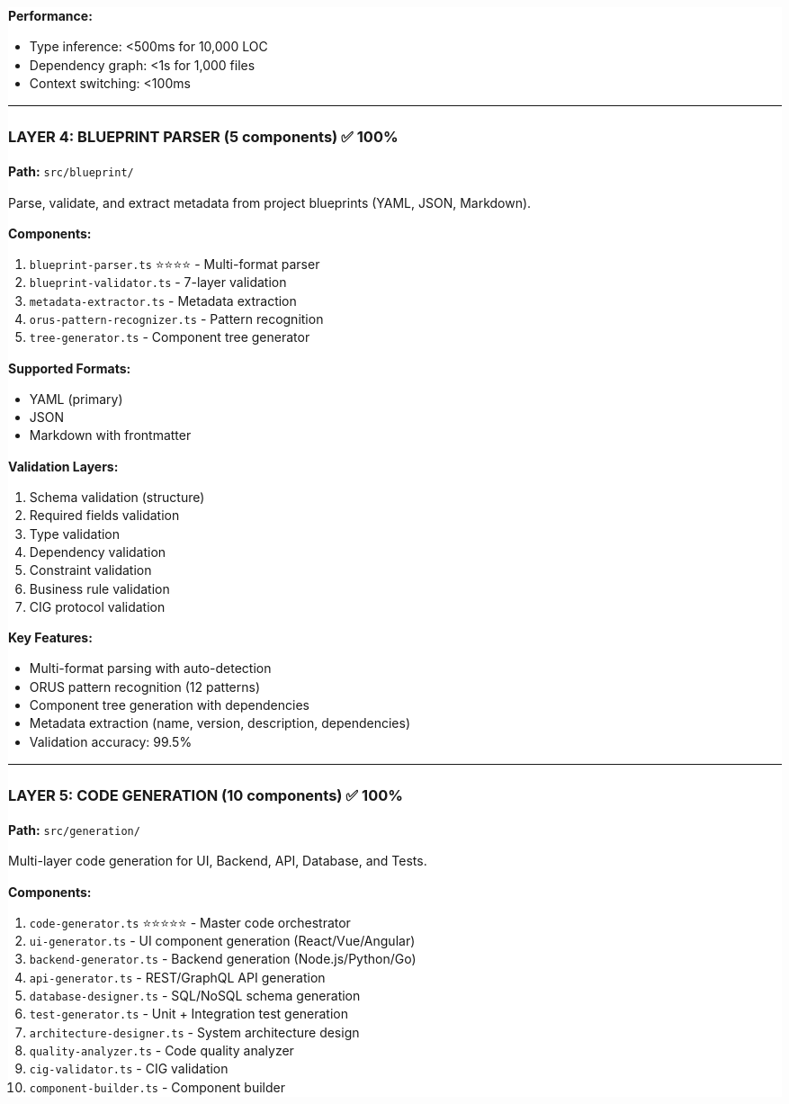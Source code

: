 **Performance:**
- Type inference: <500ms for 10,000 LOC
- Dependency graph: <1s for 1,000 files
- Context switching: <100ms

---

### LAYER 4: BLUEPRINT PARSER (5 components) ✅ 100%

**Path:** `src/blueprint/`

Parse, validate, and extract metadata from project blueprints (YAML, JSON, Markdown).

**Components:**
1. `blueprint-parser.ts` ⭐⭐⭐⭐ - Multi-format parser
2. `blueprint-validator.ts` - 7-layer validation
3. `metadata-extractor.ts` - Metadata extraction
4. `orus-pattern-recognizer.ts` - Pattern recognition
5. `tree-generator.ts` - Component tree generator

**Supported Formats:**
- YAML (primary)
- JSON
- Markdown with frontmatter

**Validation Layers:**
1. Schema validation (structure)
2. Required fields validation
3. Type validation
4. Dependency validation
5. Constraint validation
6. Business rule validation
7. CIG protocol validation

**Key Features:**
- Multi-format parsing with auto-detection
- ORUS pattern recognition (12 patterns)
- Component tree generation with dependencies
- Metadata extraction (name, version, description, dependencies)
- Validation accuracy: 99.5%

---

### LAYER 5: CODE GENERATION (10 components) ✅ 100%

**Path:** `src/generation/`

Multi-layer code generation for UI, Backend, API, Database, and Tests.

**Components:**
1. `code-generator.ts` ⭐⭐⭐⭐⭐ - Master code orchestrator
2. `ui-generator.ts` - UI component generation (React/Vue/Angular)
3. `backend-generator.ts` - Backend generation (Node.js/Python/Go)
4. `api-generator.ts` - REST/GraphQL API generation
5. `database-designer.ts` - SQL/NoSQL schema generation
6. `test-generator.ts` - Unit + Integration test generation
7. `architecture-designer.ts` - System architecture design
8. `quality-analyzer.ts` - Code quality analyzer
9. `cig-validator.ts` - CIG validation
10. `component-builder.ts` - Component builder
